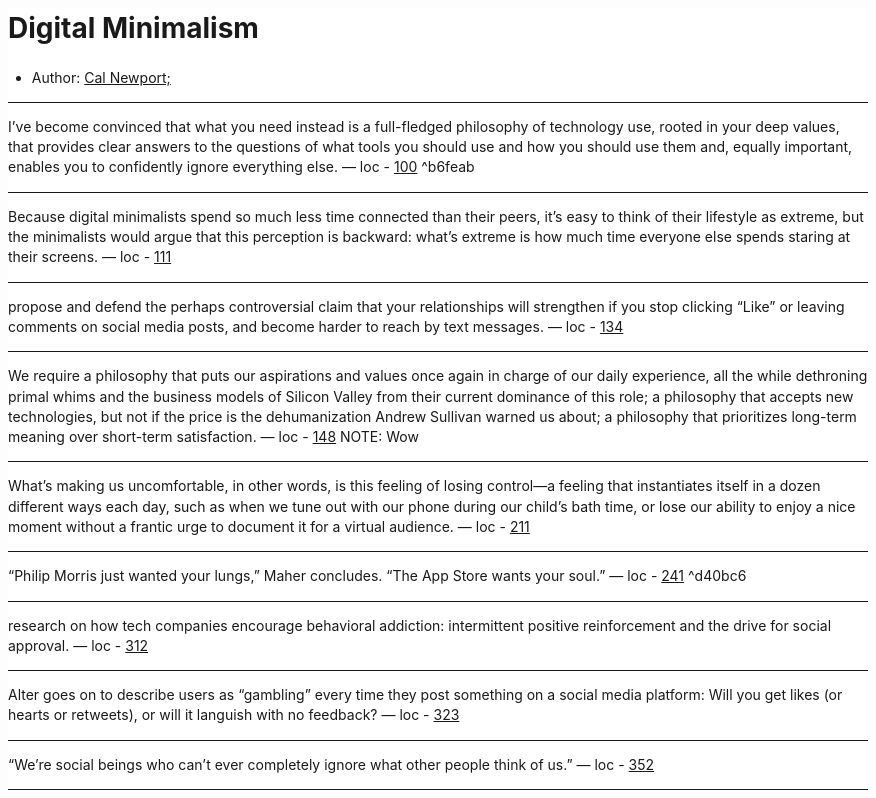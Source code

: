 # Digital Minimalism

* Author: [Cal Newport;]()

---
I’ve become convinced that what you need instead is a full-fledged philosophy of technology use, rooted in your deep values, that provides clear answers to the questions of what tools you should use and how you should use them and, equally important, enables you to confidently ignore everything else. — loc - [100]() ^b6feab

---
Because digital minimalists spend so much less time connected than their peers, it’s easy to think of their lifestyle as extreme, but the minimalists would argue that this perception is backward: what’s extreme is how much time everyone else spends staring at their screens. — loc - [111]()


---
propose and defend the perhaps controversial claim that your relationships will strengthen if you stop clicking “Like” or leaving comments on social media posts, and become harder to reach by text messages. — loc - [134]()

---
We require a philosophy that puts our aspirations and values once again in charge of our daily experience, all the while dethroning primal whims and the business models of Silicon Valley from their current dominance of this role; a philosophy that accepts new technologies, but not if the price is the dehumanization Andrew Sullivan warned us about; a philosophy that prioritizes long-term meaning over short-term satisfaction. — loc - [148]()
NOTE: Wow


---
What’s making us uncomfortable, in other words, is this feeling of losing control—a feeling that instantiates itself in a dozen different ways each day, such as when we tune out with our phone during our child’s bath time, or lose our ability to enjoy a nice moment without a frantic urge to document it for a virtual audience. — loc - [211]()

---
“Philip Morris just wanted your lungs,” Maher concludes. “The App Store wants your soul.” — loc - [241]() ^d40bc6

---
research on how tech companies encourage behavioral addiction: intermittent positive reinforcement and the drive for social approval. — loc - [312]()

---
Alter goes on to describe users as “gambling” every time they post something on a social media platform: Will you get likes (or hearts or retweets), or will it languish with no feedback? — loc - [323]()

---
“We’re social beings who can’t ever completely ignore what other people think of us.” — loc - [352]()

---